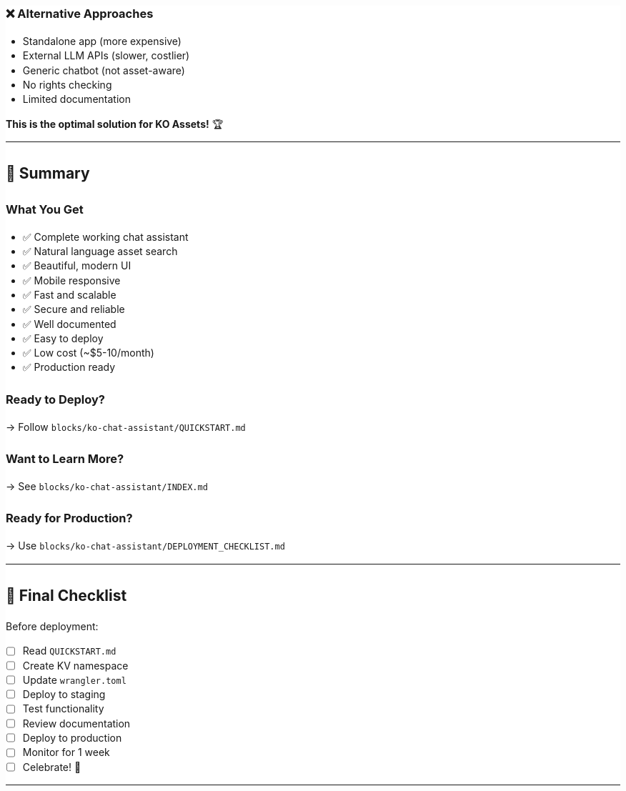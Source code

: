 ### ❌ Alternative Approaches
- Standalone app (more expensive)
- External LLM APIs (slower, costlier)
- Generic chatbot (not asset-aware)
- No rights checking
- Limited documentation

**This is the optimal solution for KO Assets!** 🏆

---

## 🎉 Summary

### What You Get
- ✅ Complete working chat assistant
- ✅ Natural language asset search
- ✅ Beautiful, modern UI
- ✅ Mobile responsive
- ✅ Fast and scalable
- ✅ Secure and reliable
- ✅ Well documented
- ✅ Easy to deploy
- ✅ Low cost (~$5-10/month)
- ✅ Production ready

### Ready to Deploy?
→ Follow `blocks/ko-chat-assistant/QUICKSTART.md`

### Want to Learn More?
→ See `blocks/ko-chat-assistant/INDEX.md`

### Ready for Production?
→ Use `blocks/ko-chat-assistant/DEPLOYMENT_CHECKLIST.md`

---

## 🏁 Final Checklist

Before deployment:

- [ ] Read `QUICKSTART.md`
- [ ] Create KV namespace
- [ ] Update `wrangler.toml`
- [ ] Deploy to staging
- [ ] Test functionality
- [ ] Review documentation
- [ ] Deploy to production
- [ ] Monitor for 1 week
- [ ] Celebrate! 🎉

---